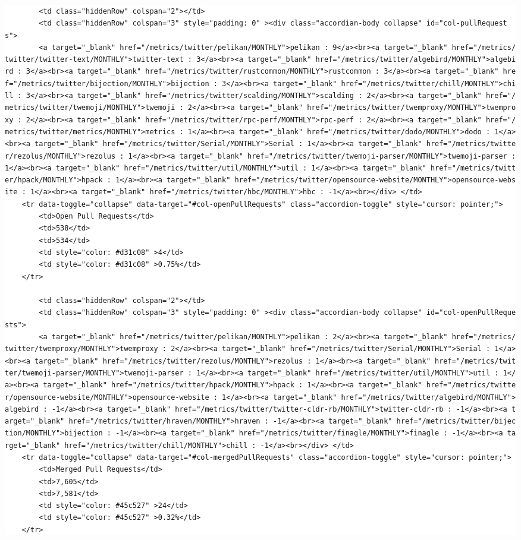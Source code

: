             <td class="hiddenRow" colspan="2"></td>
            <td class="hiddenRow" colspan="3" style="padding: 0" ><div class="accordian-body collapse" id="col-pullRequests">
            <a target="_blank" href="/metrics/twitter/pelikan/MONTHLY">pelikan : 9</a><br><a target="_blank" href="/metrics/twitter/twitter-text/MONTHLY">twitter-text : 3</a><br><a target="_blank" href="/metrics/twitter/algebird/MONTHLY">algebird : 3</a><br><a target="_blank" href="/metrics/twitter/rustcommon/MONTHLY">rustcommon : 3</a><br><a target="_blank" href="/metrics/twitter/bijection/MONTHLY">bijection : 3</a><br><a target="_blank" href="/metrics/twitter/chill/MONTHLY">chill : 3</a><br><a target="_blank" href="/metrics/twitter/scalding/MONTHLY">scalding : 2</a><br><a target="_blank" href="/metrics/twitter/twemoji/MONTHLY">twemoji : 2</a><br><a target="_blank" href="/metrics/twitter/twemproxy/MONTHLY">twemproxy : 2</a><br><a target="_blank" href="/metrics/twitter/rpc-perf/MONTHLY">rpc-perf : 2</a><br><a target="_blank" href="/metrics/twitter/metrics/MONTHLY">metrics : 1</a><br><a target="_blank" href="/metrics/twitter/dodo/MONTHLY">dodo : 1</a><br><a target="_blank" href="/metrics/twitter/Serial/MONTHLY">Serial : 1</a><br><a target="_blank" href="/metrics/twitter/rezolus/MONTHLY">rezolus : 1</a><br><a target="_blank" href="/metrics/twitter/twemoji-parser/MONTHLY">twemoji-parser : 1</a><br><a target="_blank" href="/metrics/twitter/util/MONTHLY">util : 1</a><br><a target="_blank" href="/metrics/twitter/hpack/MONTHLY">hpack : 1</a><br><a target="_blank" href="/metrics/twitter/opensource-website/MONTHLY">opensource-website : 1</a><br><a target="_blank" href="/metrics/twitter/hbc/MONTHLY">hbc : -1</a><br></div> </td>
        <tr data-toggle="collapse" data-target="#col-openPullRequests" class="accordion-toggle" style="cursor: pointer;">
            <td>Open Pull Requests</td>
            <td>538</td>
            <td>534</td>
            <td style="color: #d31c08" >4</td>
            <td style="color: #d31c08" >0.75%</td>
        </tr>
        
            <td class="hiddenRow" colspan="2"></td>
            <td class="hiddenRow" colspan="3" style="padding: 0" ><div class="accordian-body collapse" id="col-openPullRequests">
            <a target="_blank" href="/metrics/twitter/pelikan/MONTHLY">pelikan : 2</a><br><a target="_blank" href="/metrics/twitter/twemproxy/MONTHLY">twemproxy : 2</a><br><a target="_blank" href="/metrics/twitter/Serial/MONTHLY">Serial : 1</a><br><a target="_blank" href="/metrics/twitter/rezolus/MONTHLY">rezolus : 1</a><br><a target="_blank" href="/metrics/twitter/twemoji-parser/MONTHLY">twemoji-parser : 1</a><br><a target="_blank" href="/metrics/twitter/util/MONTHLY">util : 1</a><br><a target="_blank" href="/metrics/twitter/hpack/MONTHLY">hpack : 1</a><br><a target="_blank" href="/metrics/twitter/opensource-website/MONTHLY">opensource-website : 1</a><br><a target="_blank" href="/metrics/twitter/algebird/MONTHLY">algebird : -1</a><br><a target="_blank" href="/metrics/twitter/twitter-cldr-rb/MONTHLY">twitter-cldr-rb : -1</a><br><a target="_blank" href="/metrics/twitter/hraven/MONTHLY">hraven : -1</a><br><a target="_blank" href="/metrics/twitter/bijection/MONTHLY">bijection : -1</a><br><a target="_blank" href="/metrics/twitter/finagle/MONTHLY">finagle : -1</a><br><a target="_blank" href="/metrics/twitter/chill/MONTHLY">chill : -1</a><br></div> </td>
        <tr data-toggle="collapse" data-target="#col-mergedPullRequests" class="accordion-toggle" style="cursor: pointer;">
            <td>Merged Pull Requests</td>
            <td>7,605</td>
            <td>7,581</td>
            <td style="color: #45c527" >24</td>
            <td style="color: #45c527" >0.32%</td>
        </tr>
        